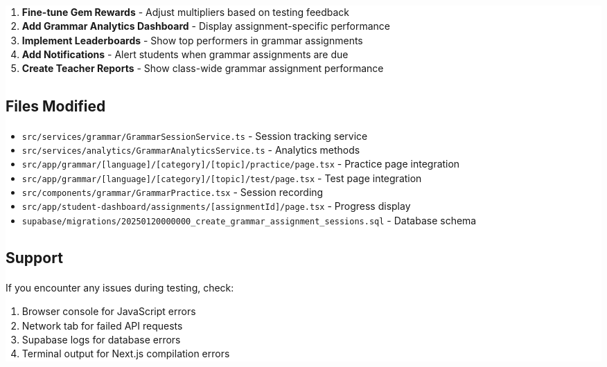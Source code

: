 1. **Fine-tune Gem Rewards** - Adjust multipliers based on testing feedback
2. **Add Grammar Analytics Dashboard** - Display assignment-specific performance
3. **Implement Leaderboards** - Show top performers in grammar assignments
4. **Add Notifications** - Alert students when grammar assignments are due
5. **Create Teacher Reports** - Show class-wide grammar assignment performance

## Files Modified

- `src/services/grammar/GrammarSessionService.ts` - Session tracking service
- `src/services/analytics/GrammarAnalyticsService.ts` - Analytics methods
- `src/app/grammar/[language]/[category]/[topic]/practice/page.tsx` - Practice page integration
- `src/app/grammar/[language]/[category]/[topic]/test/page.tsx` - Test page integration
- `src/components/grammar/GrammarPractice.tsx` - Session recording
- `src/app/student-dashboard/assignments/[assignmentId]/page.tsx` - Progress display
- `supabase/migrations/20250120000000_create_grammar_assignment_sessions.sql` - Database schema

## Support

If you encounter any issues during testing, check:
1. Browser console for JavaScript errors
2. Network tab for failed API requests
3. Supabase logs for database errors
4. Terminal output for Next.js compilation errors

